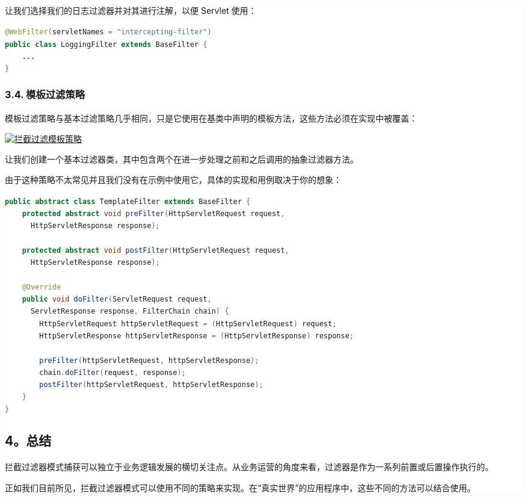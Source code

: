 让我们选择我们的日志过滤器并对其进行注解，以便 Servlet 使用：

```java
@WebFilter(servletNames = "intercepting-filter")
public class LoggingFilter extends BaseFilter {
    ...
}
```

### 3.4. 模板过滤策略

模板过滤策略与基本过滤策略几乎相同，只是它使用在基类中声明的模板方法，这些方法必须在实现中被覆盖：

[![拦截过滤模板策略](https://www.baeldung.com/wp-content/uploads/2016/11/intercepting_filter-template_strategy.png)](https://www.baeldung.com/wp-content/uploads/2016/11/intercepting_filter-template_strategy.png)

 

让我们创建一个基本过滤器类，其中包含两个在进一步处理之前和之后调用的抽象过滤器方法。

由于这种策略不太常见并且我们没有在示例中使用它，具体的实现和用例取决于你的想象：

```java
public abstract class TemplateFilter extends BaseFilter {
    protected abstract void preFilter(HttpServletRequest request,
      HttpServletResponse response);

    protected abstract void postFilter(HttpServletRequest request,
      HttpServletResponse response);

    @Override
    public void doFilter(ServletRequest request,
      ServletResponse response, FilterChain chain) {
        HttpServletRequest httpServletRequest = (HttpServletRequest) request;
        HttpServletResponse httpServletResponse = (HttpServletResponse) response;
        
        preFilter(httpServletRequest, httpServletResponse);
        chain.doFilter(request, response);
        postFilter(httpServletRequest, httpServletResponse);
    }
}
```

## 4。总结

拦截过滤器模式捕获可以独立于业务逻辑发展的横切关注点。从业务运营的角度来看，过滤器是作为一系列前置或后置操作执行的。

正如我们目前所见，拦截过滤器模式可以使用不同的策略来实现。在“真实世界”的应用程序中，这些不同的方法可以结合使用。